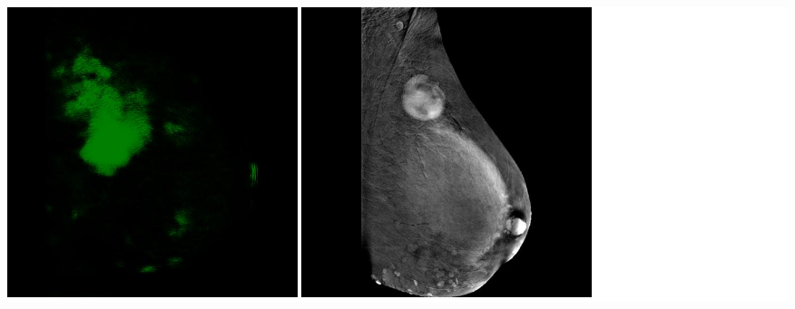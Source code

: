 <td><img src="./projects/TensorflowSlightlyFlexibleUNet/Mammogram/mini_test_output/P272_L_DM_CC.jpg" width="320" height="auto"></td>
</tr>
<tr>
<td><img src="./projects/TensorflowSlightlyFlexibleUNet/Mammogram/mini_test/images/P323_L_CM_MLO.jpg" width="320" height="auto"></td>